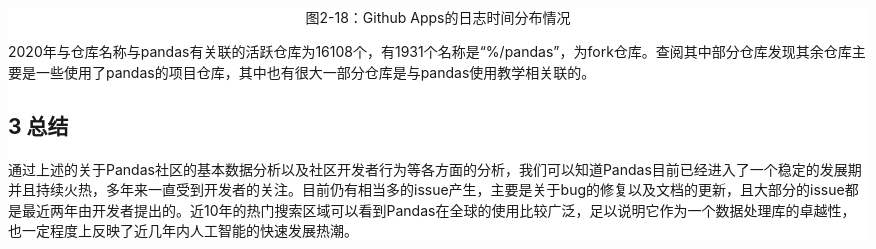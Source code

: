 <center>图2-18：Github Apps的日志时间分布情况</center>

2020年与仓库名称与pandas有关联的活跃仓库为16108个，有1931个名称是“%/pandas”，为fork仓库。查阅其中部分仓库发现其余仓库主要是一些使用了pandas的项目仓库，其中也有很大一部分仓库是与pandas使用教学相关联的。

## 3 总结

​	通过上述的关于Pandas社区的基本数据分析以及社区开发者行为等各方面的分析，我们可以知道Pandas目前已经进入了一个稳定的发展期并且持续火热，多年来一直受到开发者的关注。目前仍有相当多的issue产生，主要是关于bug的修复以及文档的更新，且大部分的issue都是最近两年由开发者提出的。近10年的热门搜索区域可以看到Pandas在全球的使用比较广泛，足以说明它作为一个数据处理库的卓越性，也一定程度上反映了近几年内人工智能的快速发展热潮。